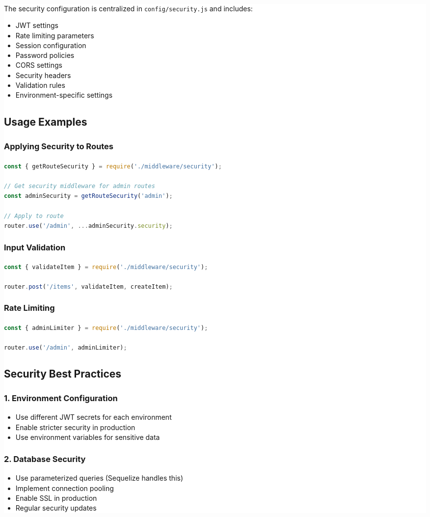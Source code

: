 The security configuration is centralized in `config/security.js` and includes:

- JWT settings
- Rate limiting parameters
- Session configuration
- Password policies
- CORS settings
- Security headers
- Validation rules
- Environment-specific settings

## Usage Examples

### Applying Security to Routes

```javascript
const { getRouteSecurity } = require('./middleware/security');

// Get security middleware for admin routes
const adminSecurity = getRouteSecurity('admin');

// Apply to route
router.use('/admin', ...adminSecurity.security);
```

### Input Validation

```javascript
const { validateItem } = require('./middleware/security');

router.post('/items', validateItem, createItem);
```

### Rate Limiting

```javascript
const { adminLimiter } = require('./middleware/security');

router.use('/admin', adminLimiter);
```

## Security Best Practices

### 1. Environment Configuration
- Use different JWT secrets for each environment
- Enable stricter security in production
- Use environment variables for sensitive data

### 2. Database Security
- Use parameterized queries (Sequelize handles this)
- Implement connection pooling
- Enable SSL in production
- Regular security updates
